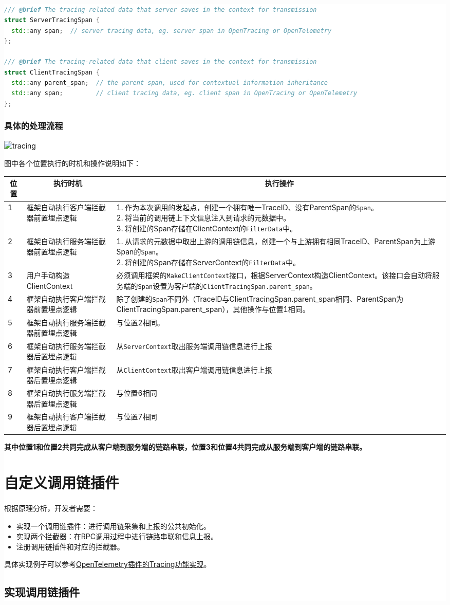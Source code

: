 ```cpp
/// @brief The tracing-related data that server saves in the context for transmission
struct ServerTracingSpan {
  std::any span;  // server tracing data, eg. server span in OpenTracing or OpenTelemetry
};

/// @brief The tracing-related data that client saves in the context for transmission
struct ClientTracingSpan {
  std::any parent_span;  // the parent span, used for contextual information inheritance
  std::any span;         // client tracing data, eg. client span in OpenTracing or OpenTelemetry
};
```

### 具体的处理流程

![tracing](../../docs/images/tracing.png)

图中各个位置执行的时机和操作说明如下：

| 位置 | 执行时机 | 执行操作 |
| ------ | ------ | ------ |
| 1 | 框架自动执行客户端拦截器前置埋点逻辑 | 1. 作为本次调用的发起点，创建一个拥有唯一TraceID、没有ParentSpan的`Span`。<br>2. 将当前的调用链上下文信息注入到请求的元数据中。<br>3. 将创建的Span存储在ClientContext的`FilterData`中。 |
| 2 | 框架自动执行服务端拦截器前置埋点逻辑 | 1. 从请求的元数据中取出上游的调用链信息，创建一个与上游拥有相同TraceID、ParentSpan为上游Span的`Span`。<br>2. 将创建的Span存储在ServerContext的`FilterData`中。 |
| 3 | 用户手动构造ClientContext | 必须调用框架的`MakeClientContext`接口，根据ServerContext构造ClientContext。该接口会自动将服务端的`Span`设置为客户端的`ClientTracingSpan.parent_span`。 |
| 4 | 框架自动执行客户端拦截器前置埋点逻辑 | 除了创建的`Span`不同外（TraceID与ClientTracingSpan.parent_span相同、ParentSpan为ClientTracingSpan.parent_span），其他操作与位置1相同。 |
| 5 | 框架自动执行服务端拦截器前置埋点逻辑 | 与位置2相同。 |
| 6 | 框架自动执行服务端拦截器后置埋点逻辑 | 从`ServerContext`取出服务端调用链信息进行上报 |
| 7 | 框架自动执行客户端拦截器后置埋点逻辑 | 从`ClientContext`取出客户端调用链信息进行上报 |
| 8 | 框架自动执行服务端拦截器后置埋点逻辑 | 与位置6相同 |
| 9 | 框架自动执行客户端拦截器后置埋点逻辑 | 与位置7相同 |

**其中位置1和位置2共同完成从客户端到服务端的链路串联，位置3和位置4共同完成从服务端到客户端的链路串联。**

# 自定义调用链插件

根据原理分析，开发者需要：

* 实现一个调用链插件：进行调用链采集和上报的公共初始化。
* 实现两个拦截器：在RPC调用过程中进行链路串联和信息上报。
* 注册调用链插件和对应的拦截器。

具体实现例子可以参考[OpenTelemetry插件的Tracing功能实现](https://github.com/trpc-ecosystem/cpp-telemetry-opentelemetry/tree/master/trpc/telemetry/opentelemetry/tracing)。

## 实现调用链插件
